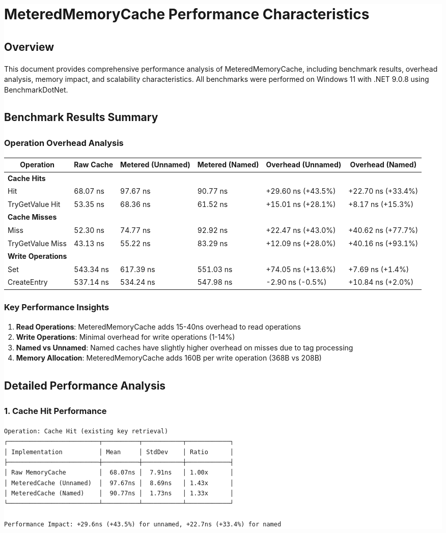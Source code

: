 # MeteredMemoryCache Performance Characteristics

## Overview

This document provides comprehensive performance analysis of MeteredMemoryCache, including benchmark results, overhead analysis, memory impact, and scalability characteristics. All benchmarks were performed on Windows 11 with .NET 9.0.8 using BenchmarkDotNet.

## Benchmark Results Summary

### Operation Overhead Analysis

| Operation            | Raw Cache | Metered (Unnamed) | Metered (Named) | Overhead (Unnamed) | Overhead (Named)   |
| -------------------- | --------- | ----------------- | --------------- | ------------------ | ------------------ |
| **Cache Hits**       |
| Hit                  | 68.07 ns  | 97.67 ns          | 90.77 ns        | +29.60 ns (+43.5%) | +22.70 ns (+33.4%) |
| TryGetValue Hit      | 53.35 ns  | 68.36 ns          | 61.52 ns        | +15.01 ns (+28.1%) | +8.17 ns (+15.3%)  |
| **Cache Misses**     |
| Miss                 | 52.30 ns  | 74.77 ns          | 92.92 ns        | +22.47 ns (+43.0%) | +40.62 ns (+77.7%) |
| TryGetValue Miss     | 43.13 ns  | 55.22 ns          | 83.29 ns        | +12.09 ns (+28.0%) | +40.16 ns (+93.1%) |
| **Write Operations** |
| Set                  | 543.34 ns | 617.39 ns         | 551.03 ns       | +74.05 ns (+13.6%) | +7.69 ns (+1.4%)   |
| CreateEntry          | 537.14 ns | 534.24 ns         | 547.98 ns       | -2.90 ns (-0.5%)   | +10.84 ns (+2.0%)  |

### Key Performance Insights

1. **Read Operations**: MeteredMemoryCache adds 15-40ns overhead to read operations
2. **Write Operations**: Minimal overhead for write operations (1-14%)
3. **Named vs Unnamed**: Named caches have slightly higher overhead on misses due to tag processing
4. **Memory Allocation**: MeteredMemoryCache adds 160B per write operation (368B vs 208B)

## Detailed Performance Analysis

### 1. Cache Hit Performance

```text
Operation: Cache Hit (existing key retrieval)
┌─────────────────────────┬──────────┬───────────┬────────────┐
│ Implementation          │ Mean     │ StdDev    │ Ratio      │
├─────────────────────────┼──────────┼───────────┼────────────┤
│ Raw MemoryCache         │  68.07ns │  7.91ns   │ 1.00x      │
│ MeteredCache (Unnamed)  │  97.67ns │  8.69ns   │ 1.43x      │
│ MeteredCache (Named)    │  90.77ns │  1.73ns   │ 1.33x      │
└─────────────────────────┴──────────┴───────────┴────────────┘

Performance Impact: +29.6ns (+43.5%) for unnamed, +22.7ns (+33.4%) for named
```
